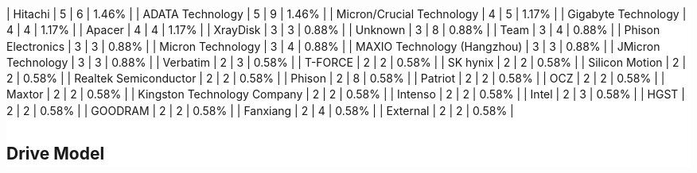 | Hitachi                     | 5        | 6      | 1.46%   |
| ADATA Technology            | 5        | 9      | 1.46%   |
| Micron/Crucial Technology   | 4        | 5      | 1.17%   |
| Gigabyte Technology         | 4        | 4      | 1.17%   |
| Apacer                      | 4        | 4      | 1.17%   |
| XrayDisk                    | 3        | 3      | 0.88%   |
| Unknown                     | 3        | 8      | 0.88%   |
| Team                        | 3        | 4      | 0.88%   |
| Phison Electronics          | 3        | 3      | 0.88%   |
| Micron Technology           | 3        | 4      | 0.88%   |
| MAXIO Technology (Hangzhou) | 3        | 3      | 0.88%   |
| JMicron Technology          | 3        | 3      | 0.88%   |
| Verbatim                    | 2        | 3      | 0.58%   |
| T-FORCE                     | 2        | 2      | 0.58%   |
| SK hynix                    | 2        | 2      | 0.58%   |
| Silicon Motion              | 2        | 2      | 0.58%   |
| Realtek Semiconductor       | 2        | 2      | 0.58%   |
| Phison                      | 2        | 8      | 0.58%   |
| Patriot                     | 2        | 2      | 0.58%   |
| OCZ                         | 2        | 2      | 0.58%   |
| Maxtor                      | 2        | 2      | 0.58%   |
| Kingston Technology Company | 2        | 2      | 0.58%   |
| Intenso                     | 2        | 2      | 0.58%   |
| Intel                       | 2        | 3      | 0.58%   |
| HGST                        | 2        | 2      | 0.58%   |
| GOODRAM                     | 2        | 2      | 0.58%   |
| Fanxiang                    | 2        | 4      | 0.58%   |
| External                    | 2        | 2      | 0.58%   |

Drive Model
-----------
